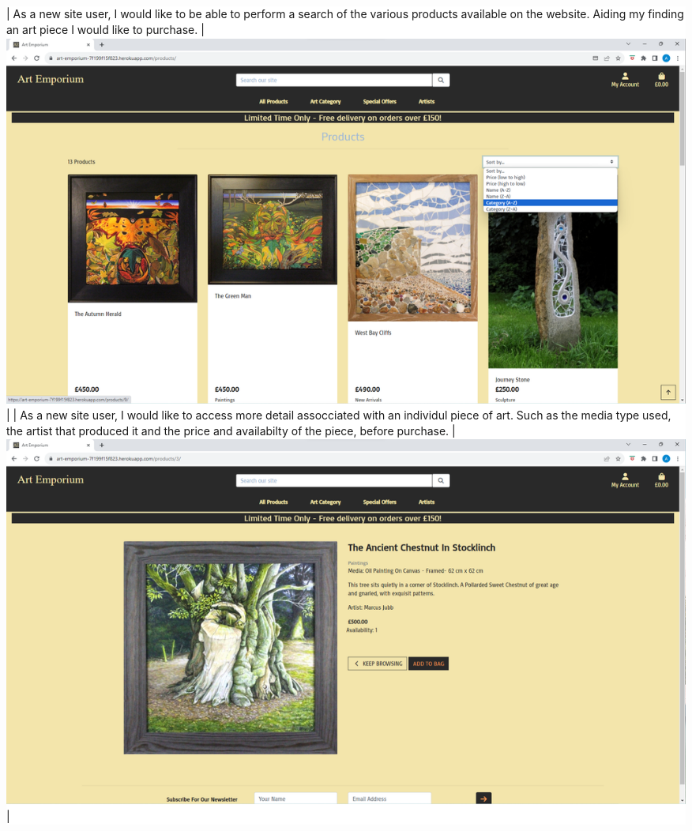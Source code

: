 | As a new site user, I would like to be able to perform a search of the various products available on the website. Aiding my finding an art piece I would like to purchase. | ![screenshot](documentation/chrome/sort_by_dropdown.png)  |
| As a new site user, I would like to access more detail assocciated with an individul piece of art. Such as the media type used, the artist that produced it and the price and availabilty of the piece, before purchase. | ![screenshot](documentation/chrome/product_details.png) |
